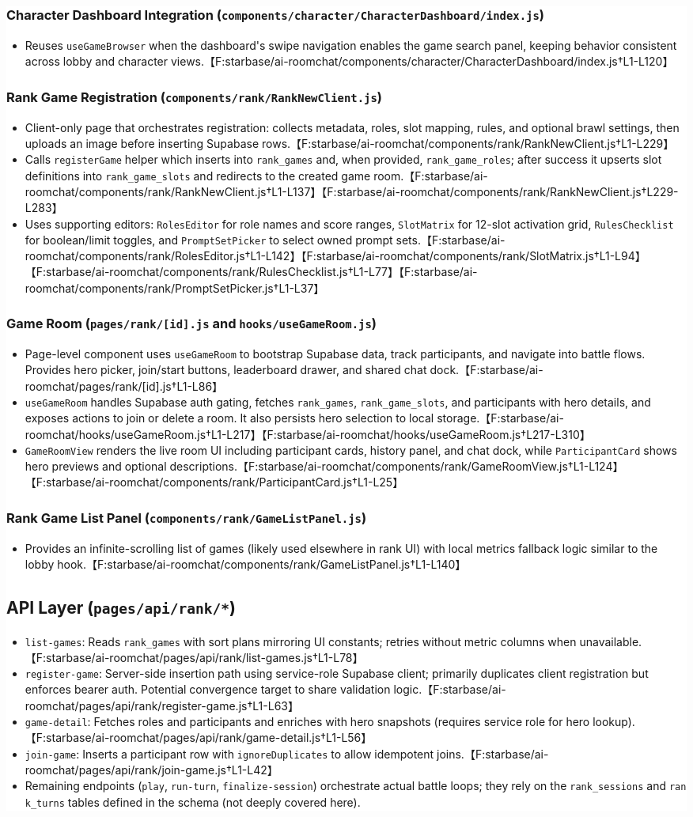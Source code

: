 ### Character Dashboard Integration (`components/character/CharacterDashboard/index.js`)

- Reuses `useGameBrowser` when the dashboard's swipe navigation enables the game search panel, keeping behavior consistent across lobby and character views.【F:starbase/ai-roomchat/components/character/CharacterDashboard/index.js†L1-L120】

### Rank Game Registration (`components/rank/RankNewClient.js`)

- Client-only page that orchestrates registration: collects metadata, roles, slot mapping, rules, and optional brawl settings, then uploads an image before inserting Supabase rows.【F:starbase/ai-roomchat/components/rank/RankNewClient.js†L1-L229】
- Calls `registerGame` helper which inserts into `rank_games` and, when provided, `rank_game_roles`; after success it upserts slot definitions into `rank_game_slots` and redirects to the created game room.【F:starbase/ai-roomchat/components/rank/RankNewClient.js†L1-L137】【F:starbase/ai-roomchat/components/rank/RankNewClient.js†L229-L283】
- Uses supporting editors: `RolesEditor` for role names and score ranges, `SlotMatrix` for 12-slot activation grid, `RulesChecklist` for boolean/limit toggles, and `PromptSetPicker` to select owned prompt sets.【F:starbase/ai-roomchat/components/rank/RolesEditor.js†L1-L142】【F:starbase/ai-roomchat/components/rank/SlotMatrix.js†L1-L94】【F:starbase/ai-roomchat/components/rank/RulesChecklist.js†L1-L77】【F:starbase/ai-roomchat/components/rank/PromptSetPicker.js†L1-L37】

### Game Room (`pages/rank/[id].js` and `hooks/useGameRoom.js`)

- Page-level component uses `useGameRoom` to bootstrap Supabase data, track participants, and navigate into battle flows. Provides hero picker, join/start buttons, leaderboard drawer, and shared chat dock.【F:starbase/ai-roomchat/pages/rank/[id].js†L1-L86】
- `useGameRoom` handles Supabase auth gating, fetches `rank_games`, `rank_game_slots`, and participants with hero details, and exposes actions to join or delete a room. It also persists hero selection to local storage.【F:starbase/ai-roomchat/hooks/useGameRoom.js†L1-L217】【F:starbase/ai-roomchat/hooks/useGameRoom.js†L217-L310】
- `GameRoomView` renders the live room UI including participant cards, history panel, and chat dock, while `ParticipantCard` shows hero previews and optional descriptions.【F:starbase/ai-roomchat/components/rank/GameRoomView.js†L1-L124】【F:starbase/ai-roomchat/components/rank/ParticipantCard.js†L1-L25】

### Rank Game List Panel (`components/rank/GameListPanel.js`)

- Provides an infinite-scrolling list of games (likely used elsewhere in rank UI) with local metrics fallback logic similar to the lobby hook.【F:starbase/ai-roomchat/components/rank/GameListPanel.js†L1-L140】

## API Layer (`pages/api/rank/*`)

- `list-games`: Reads `rank_games` with sort plans mirroring UI constants; retries without metric columns when unavailable.【F:starbase/ai-roomchat/pages/api/rank/list-games.js†L1-L78】
- `register-game`: Server-side insertion path using service-role Supabase client; primarily duplicates client registration but enforces bearer auth. Potential convergence target to share validation logic.【F:starbase/ai-roomchat/pages/api/rank/register-game.js†L1-L63】
- `game-detail`: Fetches roles and participants and enriches with hero snapshots (requires service role for hero lookup).【F:starbase/ai-roomchat/pages/api/rank/game-detail.js†L1-L56】
- `join-game`: Inserts a participant row with `ignoreDuplicates` to allow idempotent joins.【F:starbase/ai-roomchat/pages/api/rank/join-game.js†L1-L42】
- Remaining endpoints (`play`, `run-turn`, `finalize-session`) orchestrate actual battle loops; they rely on the `rank_sessions` and `rank_turns` tables defined in the schema (not deeply covered here).
